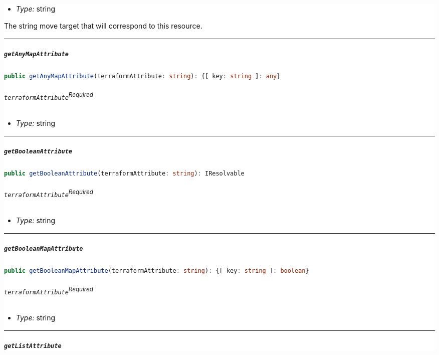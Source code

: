- *Type:* string

The string move target that will correspond to this resource.

---

##### `getAnyMapAttribute` <a name="getAnyMapAttribute" id="@cdktf/provider-opentelekomcloud.drsTaskV3.DrsTaskV3.getAnyMapAttribute"></a>

```typescript
public getAnyMapAttribute(terraformAttribute: string): {[ key: string ]: any}
```

###### `terraformAttribute`<sup>Required</sup> <a name="terraformAttribute" id="@cdktf/provider-opentelekomcloud.drsTaskV3.DrsTaskV3.getAnyMapAttribute.parameter.terraformAttribute"></a>

- *Type:* string

---

##### `getBooleanAttribute` <a name="getBooleanAttribute" id="@cdktf/provider-opentelekomcloud.drsTaskV3.DrsTaskV3.getBooleanAttribute"></a>

```typescript
public getBooleanAttribute(terraformAttribute: string): IResolvable
```

###### `terraformAttribute`<sup>Required</sup> <a name="terraformAttribute" id="@cdktf/provider-opentelekomcloud.drsTaskV3.DrsTaskV3.getBooleanAttribute.parameter.terraformAttribute"></a>

- *Type:* string

---

##### `getBooleanMapAttribute` <a name="getBooleanMapAttribute" id="@cdktf/provider-opentelekomcloud.drsTaskV3.DrsTaskV3.getBooleanMapAttribute"></a>

```typescript
public getBooleanMapAttribute(terraformAttribute: string): {[ key: string ]: boolean}
```

###### `terraformAttribute`<sup>Required</sup> <a name="terraformAttribute" id="@cdktf/provider-opentelekomcloud.drsTaskV3.DrsTaskV3.getBooleanMapAttribute.parameter.terraformAttribute"></a>

- *Type:* string

---

##### `getListAttribute` <a name="getListAttribute" id="@cdktf/provider-opentelekomcloud.drsTaskV3.DrsTaskV3.getListAttribute"></a>
